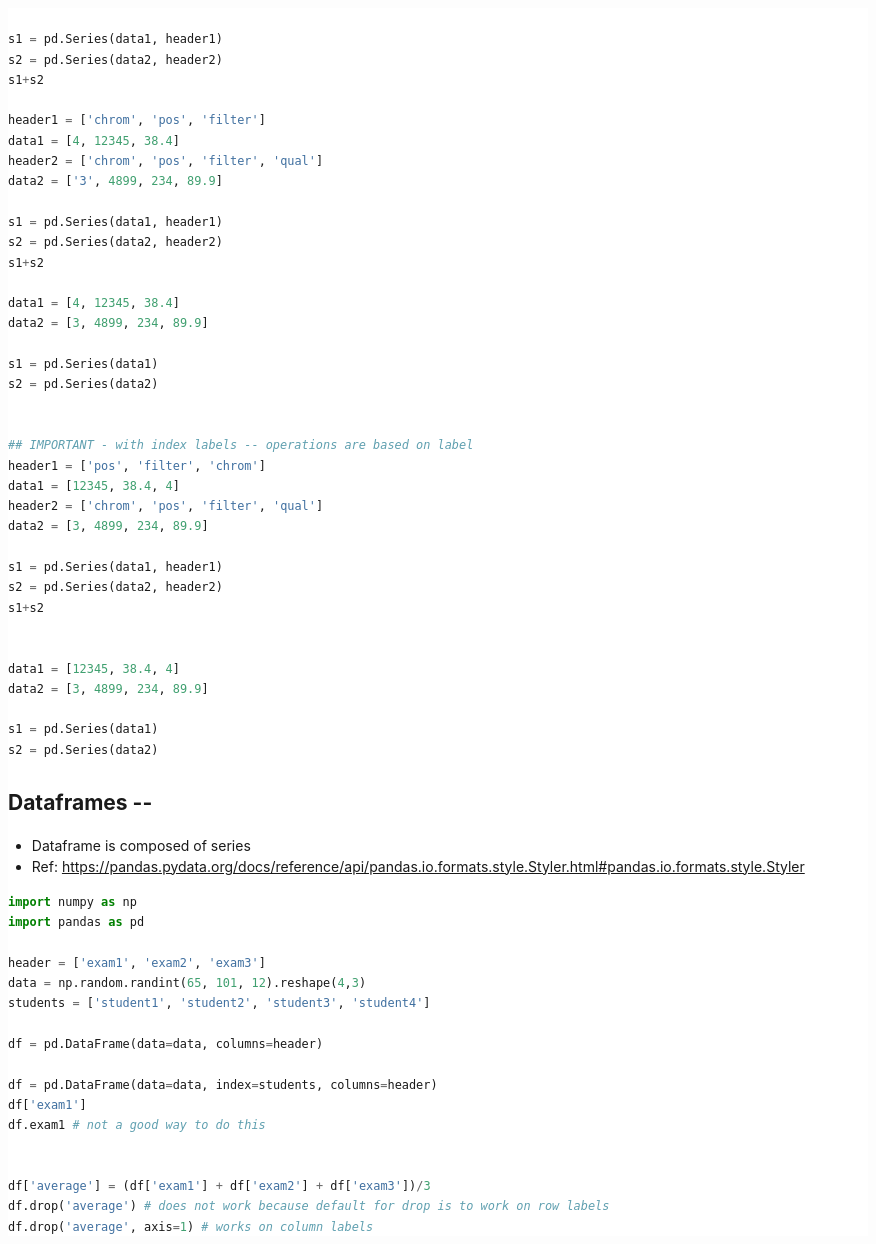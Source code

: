 ```python

s1 = pd.Series(data1, header1)
s2 = pd.Series(data2, header2)
s1+s2 

header1 = ['chrom', 'pos', 'filter']
data1 = [4, 12345, 38.4]
header2 = ['chrom', 'pos', 'filter', 'qual']
data2 = ['3', 4899, 234, 89.9]

s1 = pd.Series(data1, header1)
s2 = pd.Series(data2, header2)
s1+s2 

data1 = [4, 12345, 38.4]
data2 = [3, 4899, 234, 89.9]

s1 = pd.Series(data1)
s2 = pd.Series(data2)


## IMPORTANT - with index labels -- operations are based on label
header1 = ['pos', 'filter', 'chrom']
data1 = [12345, 38.4, 4]
header2 = ['chrom', 'pos', 'filter', 'qual']
data2 = [3, 4899, 234, 89.9]

s1 = pd.Series(data1, header1)
s2 = pd.Series(data2, header2)
s1+s2 


data1 = [12345, 38.4, 4]
data2 = [3, 4899, 234, 89.9]

s1 = pd.Series(data1)
s2 = pd.Series(data2)
```

## Dataframes -- 
- Dataframe is composed of series
- Ref: https://pandas.pydata.org/docs/reference/api/pandas.io.formats.style.Styler.html#pandas.io.formats.style.Styler

```python
import numpy as np
import pandas as pd

header = ['exam1', 'exam2', 'exam3']
data = np.random.randint(65, 101, 12).reshape(4,3)
students = ['student1', 'student2', 'student3', 'student4']

df = pd.DataFrame(data=data, columns=header)

df = pd.DataFrame(data=data, index=students, columns=header)
df['exam1']
df.exam1 # not a good way to do this


df['average'] = (df['exam1'] + df['exam2'] + df['exam3'])/3 
df.drop('average') # does not work because default for drop is to work on row labels
df.drop('average', axis=1) # works on column labels 

```